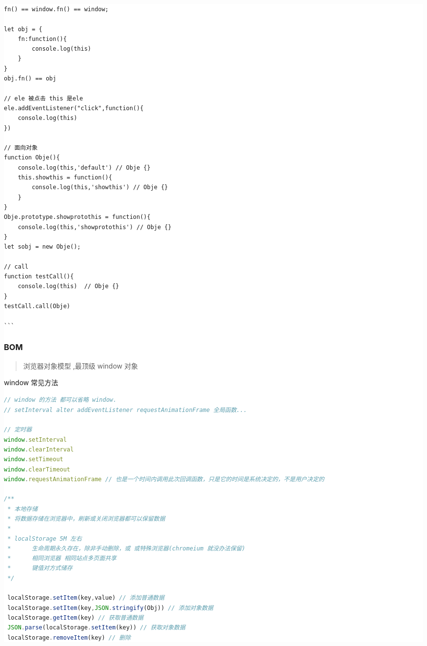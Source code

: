     fn() == window.fn() == window;
    
    let obj = {
        fn:function(){
            console.log(this)
        }
    }
    obj.fn() == obj
    
    // ele 被点击 this 是ele 
    ele.addEventListener("click",function(){
        console.log(this)
    })
    
    // 面向对象
    function Obje(){
        console.log(this,'default') // Obje {}
        this.showthis = function(){
            console.log(this,'showthis') // Obje {}
        }
    }
    Obje.prototype.showprotothis = function(){
        console.log(this,'showprotothis') // Obje {}
    }
    let sobj = new Obje();
    
    // call
    function testCall(){
        console.log(this)  // Obje {}
    }
    testCall.call(Obje)
    
    ```

### BOM 

> 浏览器对象模型 ,最顶级 window 对象

window 常见方法

```javascript
// window 的方法 都可以省略 window.
// setInterval alter addEventListener requestAnimationFrame 全局函数...

// 定时器
window.setInterval
window.clearInterval
window.setTimeout
window.clearTimeout
window.requestAnimationFrame // 也是一个时间内调用此次回调函数，只是它的时间是系统决定的，不是用户决定的

/**
 * 本地存储
 * 将数据存储在浏览器中，刷新或关闭浏览器都可以保留数据
 *
 * localStorage 5M 左右
 *      生命周期永久存在，除非手动删除，或 或特殊浏览器(chromeium 就没办法保留)
 *      相同浏览器 相同站点多页面共享
 *      键值对方式储存
 */

 localStorage.setItem(key,value) // 添加普通数据
 localStorage.setItem(key,JSON.stringify(Obj)) // 添加对象数据
 localStorage.getItem(key) // 获取普通数据
 JSON.parse(localStorage.setItem(key)) // 获取对象数据
 localStorage.removeItem(key) // 删除

```
